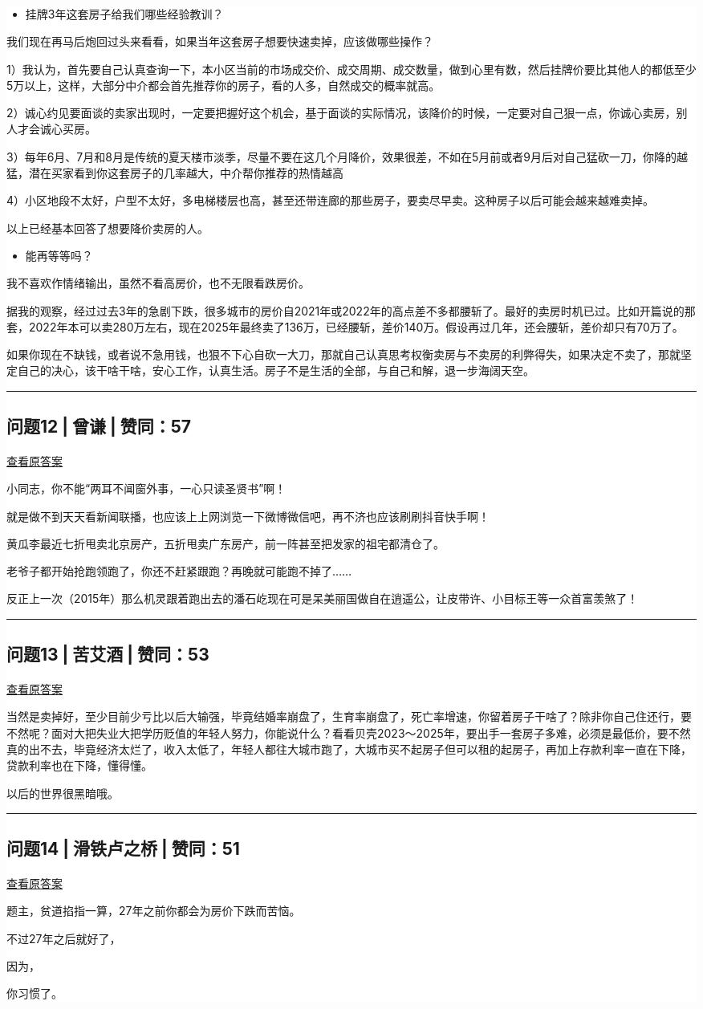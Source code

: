 - 挂牌3年这套房子给我们哪些经验教训？

我们现在再马后炮回过头来看看，如果当年这套房子想要快速卖掉，应该做哪些操作？

1）我认为，首先要自己认真查询一下，本小区当前的市场成交价、成交周期、成交数量，做到心里有数，然后挂牌价要比其他人的都低至少5万以上，这样，大部分中介都会首先推荐你的房子，看的人多，自然成交的概率就高。

2）诚心约见要面谈的卖家出现时，一定要把握好这个机会，基于面谈的实际情况，该降价的时候，一定要对自己狠一点，你诚心卖房，别人才会诚心买房。

3）每年6月、7月和8月是传统的夏天楼市淡季，尽量不要在这几个月降价，效果很差，不如在5月前或者9月后对自己猛砍一刀，你降的越猛，潜在买家看到你这套房子的几率越大，中介帮你推荐的热情越高

4）小区地段不太好，户型不太好，多电梯楼层也高，甚至还带连廊的那些房子，要卖尽早卖。这种房子以后可能会越来越难卖掉。

以上已经基本回答了想要降价卖房的人。

- 能再等等吗？

我不喜欢作情绪输出，虽然不看高房价，也不无限看跌房价。

据我的观察，经过过去3年的急剧下跌，很多城市的房价自2021年或2022年的高点差不多都腰斩了。最好的卖房时机已过。比如开篇说的那套，2022年本可以卖280万左右，现在2025年最终卖了136万，已经腰斩，差价140万。假设再过几年，还会腰斩，差价却只有70万了。

如果你现在不缺钱，或者说不急用钱，也狠不下心自砍一大刀，那就自己认真思考权衡卖房与不卖房的利弊得失，如果决定不卖了，那就坚定自己的决心，该干啥干啥，安心工作，认真生活。房子不是生活的全部，与自己和解，退一步海阔天空。

---

## 问题12 | 曾谦 | 赞同：57

[查看原答案](https://www.zhihu.com/question/1931253644772222930/answer/1934620441579881363)

小同志，你不能“两耳不闻窗外事，一心只读圣贤书”啊！

就是做不到天天看新闻联播，也应该上上网浏览一下微博微信吧，再不济也应该刷刷抖音快手啊！

黄瓜李最近七折甩卖北京房产，五折甩卖广东房产，前一阵甚至把发家的祖宅都清仓了。

老爷子都开始抢跑领跑了，你还不赶紧跟跑？再晚就可能跑不掉了……

反正上一次（2015年）那么机灵跟着跑出去的潘石屹现在可是呆美丽国做自在逍遥公，让皮带许、小目标王等一众首富羡煞了！

---

## 问题13 | 苦艾酒 | 赞同：53

[查看原答案](https://www.zhihu.com/question/1931253644772222930/answer/1934273867192459522)

当然是卖掉好，至少目前少亏比以后大输强，毕竟结婚率崩盘了，生育率崩盘了，死亡率增速，你留着房子干啥了？除非你自己住还行，要不然呢？面对大把失业大把学历贬值的年轻人努力，你能说什么？看看贝壳2023～2025年，要出手一套房子多难，必须是最低价，要不然真的出不去，毕竟经济太烂了，收入太低了，年轻人都往大城市跑了，大城市买不起房子但可以租的起房子，再加上存款利率一直在下降，贷款利率也在下降，懂得懂。

以后的世界很黑暗哦。

---

## 问题14 | 滑铁卢之桥 | 赞同：51

[查看原答案](https://www.zhihu.com/question/1931253644772222930/answer/1935185427775624978)

题主，贫道掐指一算，27年之前你都会为房价下跌而苦恼。

不过27年之后就好了，

因为，

你习惯了。
